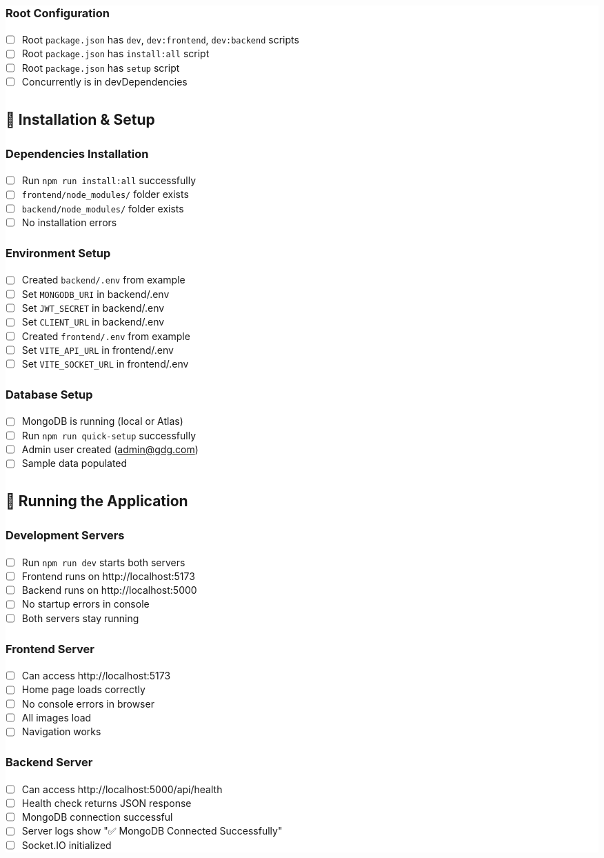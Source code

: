 ### Root Configuration
- [ ] Root `package.json` has `dev`, `dev:frontend`, `dev:backend` scripts
- [ ] Root `package.json` has `install:all` script
- [ ] Root `package.json` has `setup` script
- [ ] Concurrently is in devDependencies

## 🚀 Installation & Setup

### Dependencies Installation
- [ ] Run `npm run install:all` successfully
- [ ] `frontend/node_modules/` folder exists
- [ ] `backend/node_modules/` folder exists
- [ ] No installation errors

### Environment Setup
- [ ] Created `backend/.env` from example
- [ ] Set `MONGODB_URI` in backend/.env
- [ ] Set `JWT_SECRET` in backend/.env
- [ ] Set `CLIENT_URL` in backend/.env
- [ ] Created `frontend/.env` from example
- [ ] Set `VITE_API_URL` in frontend/.env
- [ ] Set `VITE_SOCKET_URL` in frontend/.env

### Database Setup
- [ ] MongoDB is running (local or Atlas)
- [ ] Run `npm run quick-setup` successfully
- [ ] Admin user created (admin@gdg.com)
- [ ] Sample data populated

## 🏃 Running the Application

### Development Servers
- [ ] Run `npm run dev` starts both servers
- [ ] Frontend runs on http://localhost:5173
- [ ] Backend runs on http://localhost:5000
- [ ] No startup errors in console
- [ ] Both servers stay running

### Frontend Server
- [ ] Can access http://localhost:5173
- [ ] Home page loads correctly
- [ ] No console errors in browser
- [ ] All images load
- [ ] Navigation works

### Backend Server
- [ ] Can access http://localhost:5000/api/health
- [ ] Health check returns JSON response
- [ ] MongoDB connection successful
- [ ] Server logs show "✅ MongoDB Connected Successfully"
- [ ] Socket.IO initialized
